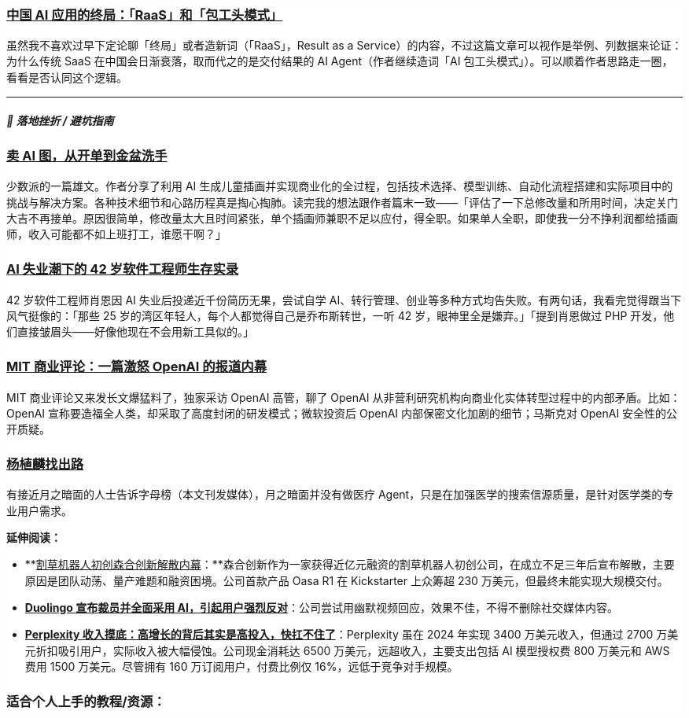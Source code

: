 ### **[中国 AI 应用的终局：「RaaS」和「包工头模式」](https://mp.weixin.qq.com/s?__biz=Mzg5NTc0MjgwMw==&mid=2247516258&idx=1&sn=09aec44e46b8e7bf0dc995e0919a0444)**

虽然我不喜欢过早下定论聊「终局」或者造新词（「RaaS」，Result as a Service）的内容，不过这篇文章可以视作是举例、列数据来论证：为什么传统 SaaS 在中国会日渐衰落，取而代之的是交付结果的 AI Agent（作者继续造词「AI 包工头模式」）。可以顺着作者思路走一圈，看看是否认同这个逻辑。

---

##### **👻 落地挫折 / 避坑指南**

### [卖 AI 图，从开单到金盆洗手](https://sspai.com/post/99156)

少数派的一篇雄文。作者分享了利用 AI 生成儿童插画并实现商业化的全过程，包括技术选择、模型训练、自动化流程搭建和实际项目中的挑战与解决方案。各种技术细节和心路历程真是掏心掏肺。读完我的想法跟作者篇末一致——「评估了一下总修改量和所用时间，决定关门大吉不再接单。原因很简单，修改量太大且时间紧张，单个插画师兼职不足以应付，得全职。如果单人全职，即使我一分不挣利润都给插画师，收入可能都不如上班打工，谁愿干啊？」

### [AI 失业潮下的 42 岁软件工程师生存实录](https://mp.weixin.qq.com/s/kKdMa5N0GJZ4RMB7HmmoNw)

42 岁软件工程师肖恩因 AI 失业后投递近千份简历无果，尝试自学 AI、转行管理、创业等多种方式均告失败。有两句话，我看完觉得跟当下风气挺像的：「那些 25 岁的湾区年轻人，每个人都觉得自己是乔布斯转世，一听 42 岁，眼神里全是嫌弃。」「提到肖恩做过 PHP 开发，他们直接皱眉头——好像他现在不会用新工具似的。」

### [MIT 商业评论：一篇激怒 OpenAI 的报道内幕](https://www.technologyreview.com/2025/05/19/1116614/hao-empire-ai-openai/)

MIT 商业评论又来发长文爆猛料了，独家采访 OpenAI 高管，聊了 OpenAI 从非营利研究机构向商业化实体转型过程中的内部矛盾。比如：OpenAI 宣称要造福全人类，却采取了高度封闭的研发模式；微软投资后 OpenAI 内部保密文化加剧的细节；马斯克对 OpenAI 安全性的公开质疑。

### **[杨植麟找出路](https://mp.weixin.qq.com/s?__biz=MzI2NjU1MTcwMA==&mid=2247547909&idx=1&sn=18bc1e43fa003e718b1defc92bad6b10&chksm=ebd4c718eea9e1cfcec6db95a4536f38998508a2eba95de9c5a2ea5b1a9dfe96853ae98337fe&mpshare=1&scene=1&srcid=0520b0aWqz8shMGiWfZp20Sz&sharer_shareinfo=51f3410ad77f439cff820812fd91bab4&sharer_shareinfo_first=51f3410ad77f439cff820812fd91bab4)**

有接近月之暗面的人士告诉字母榜（本文刊发媒体），月之暗面并没有做医疗 Agent，只是在加强医学的搜索信源质量，是针对医学类的专业用户需求。

**延伸阅读：**

- **[割草机器人初创森合创新解散内幕](https://www.huxiu.com/article/4359666.html?f=rss)：**森合创新作为一家获得近亿元融资的割草机器人初创公司，在成立不足三年后宣布解散，主要原因是团队动荡、量产难题和融资困境。公司首款产品 Oasa R1 在 Kickstarter 上众筹超 230 万美元，但最终未能实现大规模交付。
    
- **[Duolingo 宣布裁员并全面采用 AI，引起用户强烈反对](https://www.fastcompany.com/91338068/duolingo-deletes-tiktok-ai-backlash-returns-with-strange-message)**：公司尝试用幽默视频回应，效果不佳，不得不删除社交媒体内容。
    
- **[Perplexity 收入摸底：高增长的背后其实是高投入，快扛不住了](https://mp.weixin.qq.com/s?__biz=Mzg5NTc0MjgwMw==&mid=2247516322&idx=3&sn=d42aef9b052f49b1629627bd2094281f)**：Perplexity 虽在 2024 年实现 3400 万美元收入，但通过 2700 万美元折扣吸引用户，实际收入被大幅侵蚀。公司现金消耗达 6500 万美元，远超收入，主要支出包括 AI 模型授权费 800 万美元和 AWS 费用 1500 万美元。尽管拥有 160 万订阅用户，付费比例仅 16%，远低于竞争对手规模。
    

### 适合个人上手的教程/资源：
